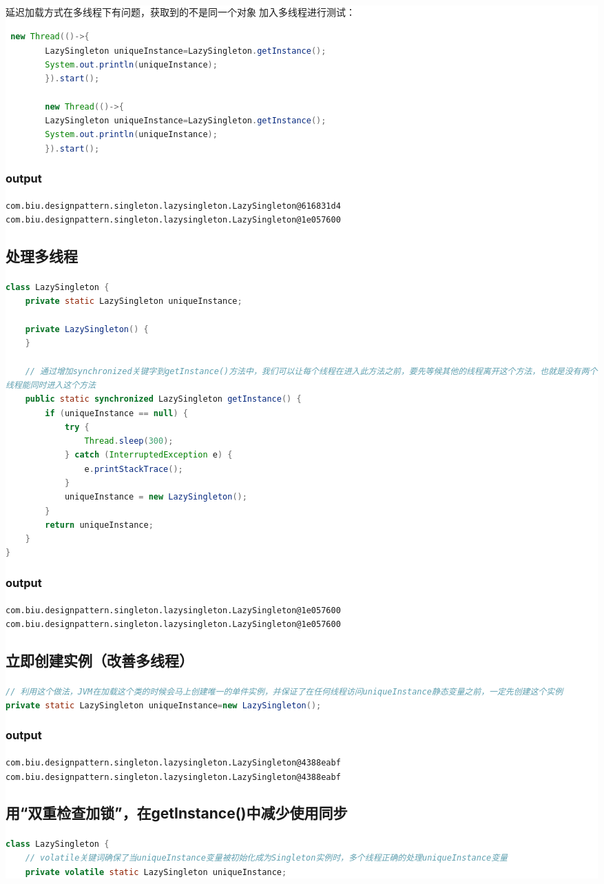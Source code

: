 延迟加载方式在多线程下有问题，获取到的不是同一个对象
加入多线程进行测试：
```java
 new Thread(()->{
        LazySingleton uniqueInstance=LazySingleton.getInstance();
        System.out.println(uniqueInstance);
        }).start();

        new Thread(()->{
        LazySingleton uniqueInstance=LazySingleton.getInstance();
        System.out.println(uniqueInstance);
        }).start();
```
### output
```shell
com.biu.designpattern.singleton.lazysingleton.LazySingleton@616831d4
com.biu.designpattern.singleton.lazysingleton.LazySingleton@1e057600
```
## 处理多线程
```java
class LazySingleton {
    private static LazySingleton uniqueInstance;

    private LazySingleton() {
    }

    // 通过增加synchronized关键字到getInstance()方法中，我们可以让每个线程在进入此方法之前，要先等候其他的线程离开这个方法，也就是没有两个线程能同时进入这个方法
    public static synchronized LazySingleton getInstance() {
        if (uniqueInstance == null) {
            try {
                Thread.sleep(300);
            } catch (InterruptedException e) {
                e.printStackTrace();
            }
            uniqueInstance = new LazySingleton();
        }
        return uniqueInstance;
    }
}
```
### output
```shell
com.biu.designpattern.singleton.lazysingleton.LazySingleton@1e057600
com.biu.designpattern.singleton.lazysingleton.LazySingleton@1e057600
```
## 立即创建实例（改善多线程）
```java
// 利用这个做法，JVM在加载这个类的时候会马上创建唯一的单件实例，并保证了在任何线程访问uniqueInstance静态变量之前，一定先创建这个实例
private static LazySingleton uniqueInstance=new LazySingleton();
```
### output
```shell
com.biu.designpattern.singleton.lazysingleton.LazySingleton@4388eabf
com.biu.designpattern.singleton.lazysingleton.LazySingleton@4388eabf
```
## 用“双重检查加锁”，在getInstance()中减少使用同步
```java
class LazySingleton {
    // volatile关键词确保了当uniqueInstance变量被初始化成为Singleton实例时，多个线程正确的处理uniqueInstance变量
    private volatile static LazySingleton uniqueInstance;

```